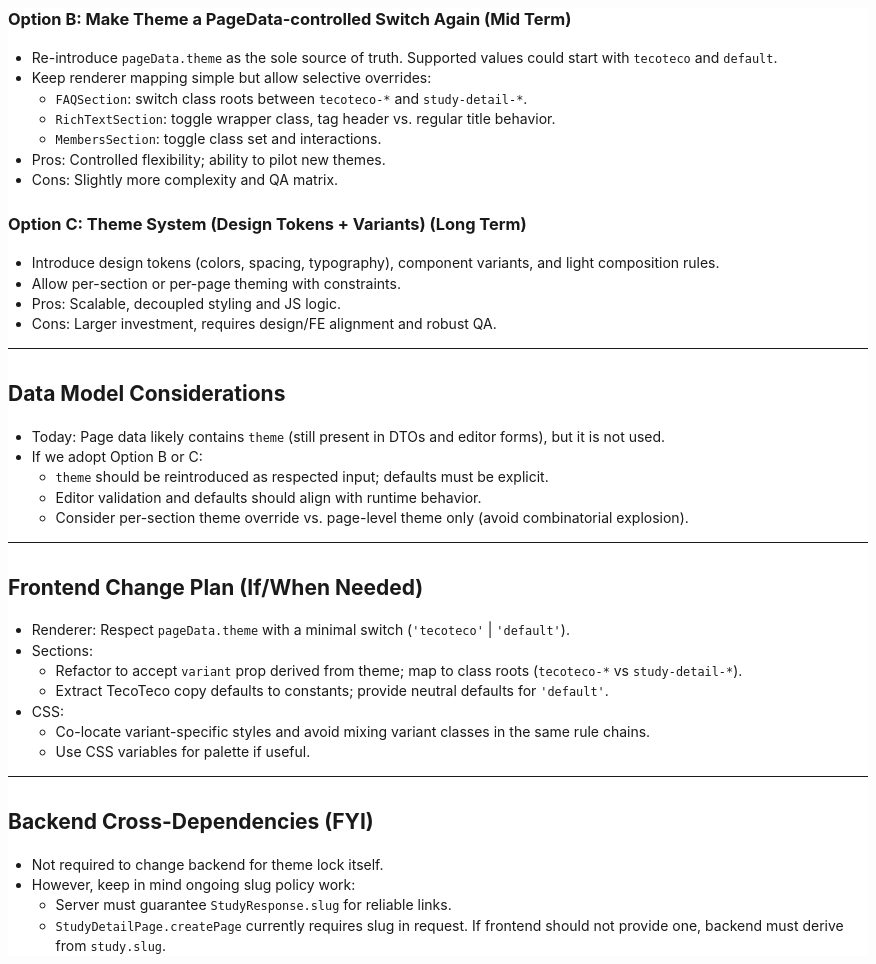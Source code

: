 ### Option B: Make Theme a PageData-controlled Switch Again (Mid Term)
- Re-introduce `pageData.theme` as the sole source of truth. Supported values could start with `tecoteco` and `default`.
- Keep renderer mapping simple but allow selective overrides:
  - `FAQSection`: switch class roots between `tecoteco-*` and `study-detail-*`.
  - `RichTextSection`: toggle wrapper class, tag header vs. regular title behavior.
  - `MembersSection`: toggle class set and interactions.
- Pros: Controlled flexibility; ability to pilot new themes.
- Cons: Slightly more complexity and QA matrix.

### Option C: Theme System (Design Tokens + Variants) (Long Term)
- Introduce design tokens (colors, spacing, typography), component variants, and light composition rules.
- Allow per-section or per-page theming with constraints.
- Pros: Scalable, decoupled styling and JS logic.
- Cons: Larger investment, requires design/FE alignment and robust QA.

---

## Data Model Considerations
- Today: Page data likely contains `theme` (still present in DTOs and editor forms), but it is not used.
- If we adopt Option B or C:
  - `theme` should be reintroduced as respected input; defaults must be explicit.
  - Editor validation and defaults should align with runtime behavior.
  - Consider per-section theme override vs. page-level theme only (avoid combinatorial explosion).

---

## Frontend Change Plan (If/When Needed)
- Renderer: Respect `pageData.theme` with a minimal switch (`'tecoteco'` | `'default'`).
- Sections:
  - Refactor to accept `variant` prop derived from theme; map to class roots (`tecoteco-*` vs `study-detail-*`).
  - Extract TecoTeco copy defaults to constants; provide neutral defaults for `'default'`.
- CSS:
  - Co-locate variant-specific styles and avoid mixing variant classes in the same rule chains.
  - Use CSS variables for palette if useful.

---

## Backend Cross-Dependencies (FYI)
- Not required to change backend for theme lock itself.
- However, keep in mind ongoing slug policy work:
  - Server must guarantee `StudyResponse.slug` for reliable links.
  - `StudyDetailPage.createPage` currently requires slug in request. If frontend should not provide one, backend must derive from `study.slug`.
